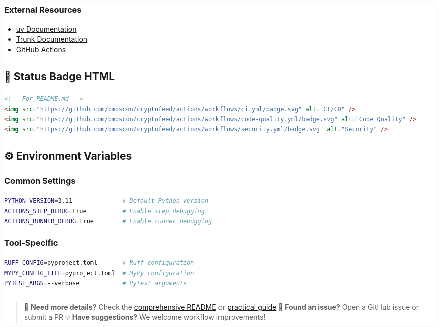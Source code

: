 ### External Resources

- [uv Documentation](https://docs.astral.sh/uv/)
- [Trunk Documentation](https://docs.trunk.io/)
- [GitHub Actions](https://docs.github.com/en/actions)

## 🎨 Status Badge HTML

```html
<!-- For README.md -->
<img src="https://github.com/bmoscon/cryptofeed/actions/workflows/ci.yml/badge.svg" alt="CI/CD" />
<img src="https://github.com/bmoscon/cryptofeed/actions/workflows/code-quality.yml/badge.svg" alt="Code Quality" />
<img src="https://github.com/bmoscon/cryptofeed/actions/workflows/security.yml/badge.svg" alt="Security" />
```

## ⚙️ Environment Variables

### Common Settings

```bash
PYTHON_VERSION=3.11              # Default Python version
ACTIONS_STEP_DEBUG=true          # Enable step debugging
ACTIONS_RUNNER_DEBUG=true        # Enable runner debugging
```

### Tool-Specific

```bash
RUFF_CONFIG=pyproject.toml       # Ruff configuration
MYPY_CONFIG_FILE=pyproject.toml  # MyPy configuration
PYTEST_ARGS=--verbose            # Pytest arguments
```

---

> 📖 **Need more details?** Check the [comprehensive README](./README.md) or [practical guide](./WORKFLOW_GUIDE.md)
> 🐛 **Found an issue?** Open a GitHub issue or submit a PR
> 💡 **Have suggestions?** We welcome workflow improvements!
